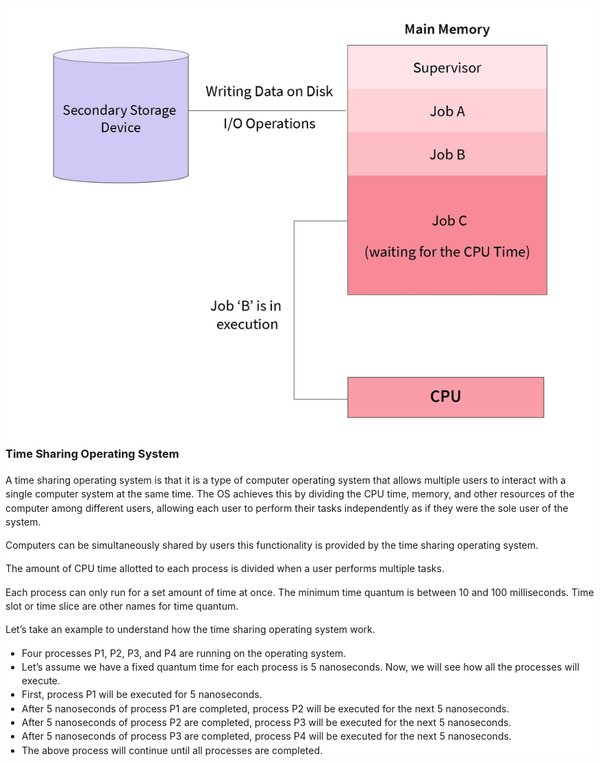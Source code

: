 ![Multiprogramming Operating System](imgs/multiprog.png)

### Time Sharing Operating System

A time sharing operating system is that it is a type of computer operating system that allows multiple users to interact with a single computer system at the same time. The OS achieves this by dividing the CPU time, memory, and other resources of the computer among different users, allowing each user to perform their tasks independently as if they were the sole user of the system.

Computers can be simultaneously shared by users this functionality is provided by the time sharing operating system.

The amount of CPU time allotted to each process is divided when a user performs multiple tasks.

Each process can only run for a set amount of time at once. The minimum time quantum is between 10 and 100 milliseconds. Time slot or time slice are other names for time quantum.

Let’s take an example to understand how the time sharing operating system work.

- Four processes P1, P2, P3, and P4 are running on the operating system.
- Let’s assume we have a fixed quantum time for each process is 5 nanoseconds. Now, we will see how all the processes will execute.
- First, process P1 will be executed for 5 nanoseconds.
- After 5 nanoseconds of process P1 are completed, process P2 will be executed for the next 5 nanoseconds.
- After 5 nanoseconds of process P2 are completed, process P3 will be executed for the next 5 nanoseconds.
- After 5 nanoseconds of process P3 are completed, process P4 will be executed for the next 5 nanoseconds.
- The above process will continue until all processes are completed.
